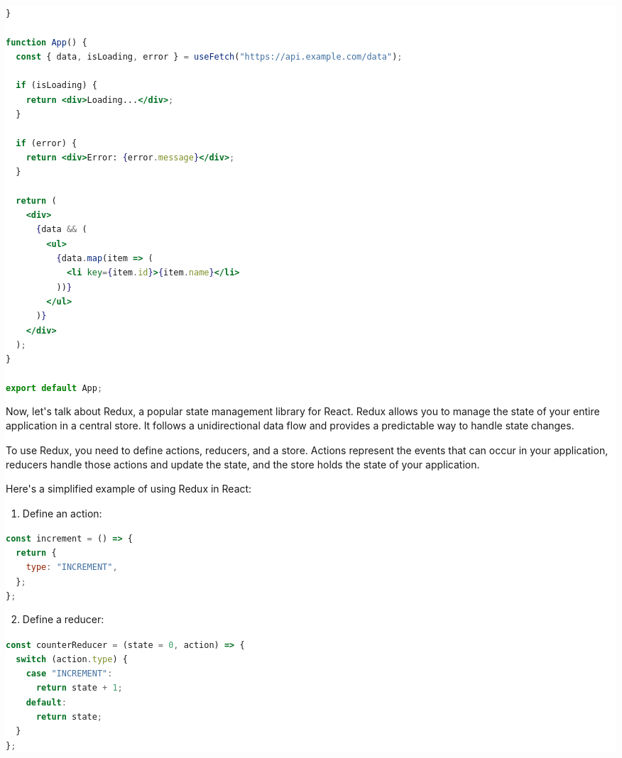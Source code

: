 ```jsx
}

function App() {
  const { data, isLoading, error } = useFetch("https://api.example.com/data");

  if (isLoading) {
    return <div>Loading...</div>;
  }

  if (error) {
    return <div>Error: {error.message}</div>;
  }

  return (
    <div>
      {data && (
        <ul>
          {data.map(item => (
            <li key={item.id}>{item.name}</li>
          ))}
        </ul>
      )}
    </div>
  );
}

export default App;
```

Now, let's talk about Redux, a popular state management library for React. Redux allows you to manage the state of your entire application in a central store. It follows a unidirectional data flow and provides a predictable way to handle state changes.

To use Redux, you need to define actions, reducers, and a store. Actions represent the events that can occur in your application, reducers handle those actions and update the state, and the store holds the state of your application.

Here's a simplified example of using Redux in React:

1. Define an action:

```jsx
const increment = () => {
  return {
    type: "INCREMENT",
  };
};
```

2. Define a reducer:

```jsx
const counterReducer = (state = 0, action) => {
  switch (action.type) {
    case "INCREMENT":
      return state + 1;
    default:
      return state;
  }
};
```
